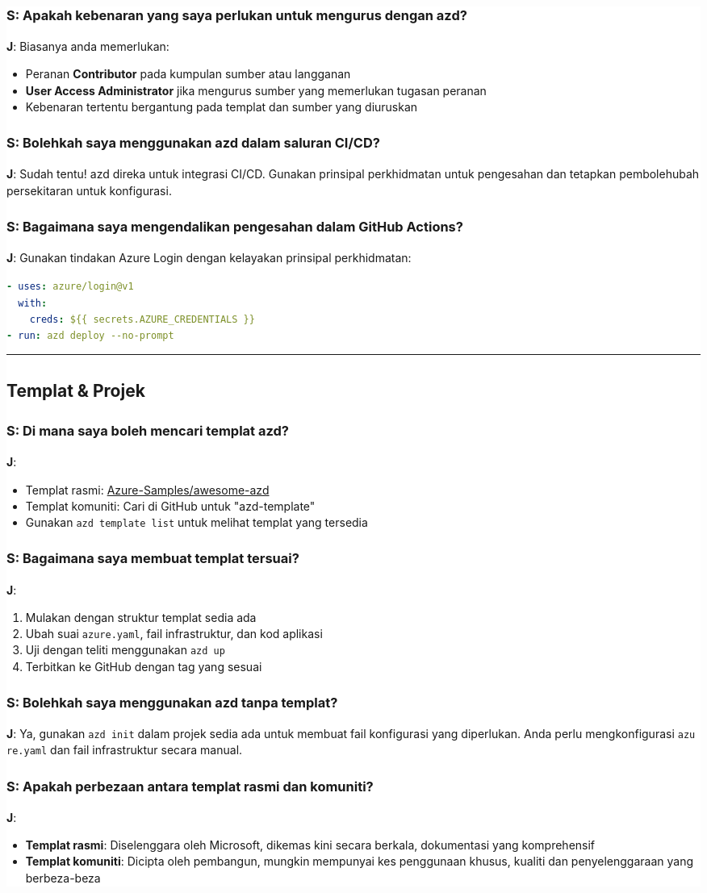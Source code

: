 ### S: Apakah kebenaran yang saya perlukan untuk mengurus dengan azd?
**J**: Biasanya anda memerlukan:
- Peranan **Contributor** pada kumpulan sumber atau langganan
- **User Access Administrator** jika mengurus sumber yang memerlukan tugasan peranan
- Kebenaran tertentu bergantung pada templat dan sumber yang diuruskan

### S: Bolehkah saya menggunakan azd dalam saluran CI/CD?
**J**: Sudah tentu! azd direka untuk integrasi CI/CD. Gunakan prinsipal perkhidmatan untuk pengesahan dan tetapkan pembolehubah persekitaran untuk konfigurasi.

### S: Bagaimana saya mengendalikan pengesahan dalam GitHub Actions?
**J**: Gunakan tindakan Azure Login dengan kelayakan prinsipal perkhidmatan:
```yaml
- uses: azure/login@v1
  with:
    creds: ${{ secrets.AZURE_CREDENTIALS }}
- run: azd deploy --no-prompt
```

---

## Templat & Projek

### S: Di mana saya boleh mencari templat azd?
**J**: 
- Templat rasmi: [Azure-Samples/awesome-azd](https://github.com/Azure-Samples/awesome-azd)
- Templat komuniti: Cari di GitHub untuk "azd-template"
- Gunakan `azd template list` untuk melihat templat yang tersedia

### S: Bagaimana saya membuat templat tersuai?
**J**: 
1. Mulakan dengan struktur templat sedia ada
2. Ubah suai `azure.yaml`, fail infrastruktur, dan kod aplikasi
3. Uji dengan teliti menggunakan `azd up`
4. Terbitkan ke GitHub dengan tag yang sesuai

### S: Bolehkah saya menggunakan azd tanpa templat?
**J**: Ya, gunakan `azd init` dalam projek sedia ada untuk membuat fail konfigurasi yang diperlukan. Anda perlu mengkonfigurasi `azure.yaml` dan fail infrastruktur secara manual.

### S: Apakah perbezaan antara templat rasmi dan komuniti?
**J**: 
- **Templat rasmi**: Diselenggara oleh Microsoft, dikemas kini secara berkala, dokumentasi yang komprehensif
- **Templat komuniti**: Dicipta oleh pembangun, mungkin mempunyai kes penggunaan khusus, kualiti dan penyelenggaraan yang berbeza-beza
